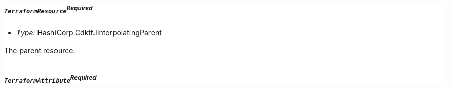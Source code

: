 
##### `TerraformResource`<sup>Required</sup> <a name="TerraformResource" id="rhizo-co-terraform-provider-oci.databaseVmClusterNetwork.DatabaseVmClusterNetworkDrScansOutputReference.Initializer.parameter.terraformResource"></a>

- *Type:* HashiCorp.Cdktf.IInterpolatingParent

The parent resource.

---

##### `TerraformAttribute`<sup>Required</sup> <a name="TerraformAttribute" id="rhizo-co-terraform-provider-oci.databaseVmClusterNetwork.DatabaseVmClusterNetworkDrScansOutputReference.Initializer.parameter.terraformAttribute"></a>

